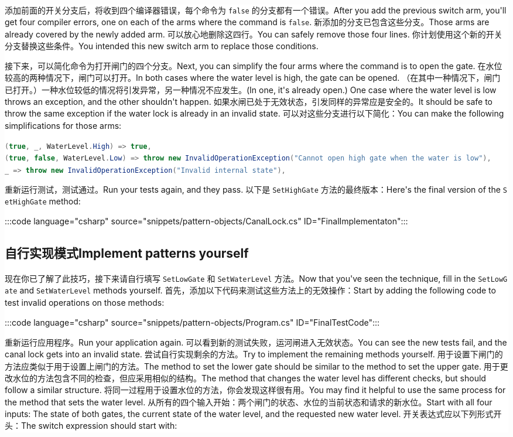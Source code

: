 <span data-ttu-id="309a7-211">添加前面的开关分支后，将收到四个编译器错误，每个命令为 `false` 的分支都有一个错误。</span><span class="sxs-lookup"><span data-stu-id="309a7-211">After you add the previous switch arm, you'll get four compiler errors, one on each of the arms where the command is `false`.</span></span> <span data-ttu-id="309a7-212">新添加的分支已包含这些分支。</span><span class="sxs-lookup"><span data-stu-id="309a7-212">Those arms are already covered by the newly added arm.</span></span> <span data-ttu-id="309a7-213">可以放心地删除这四行。</span><span class="sxs-lookup"><span data-stu-id="309a7-213">You can safely remove those four lines.</span></span> <span data-ttu-id="309a7-214">你计划使用这个新的开关分支替换这些条件。</span><span class="sxs-lookup"><span data-stu-id="309a7-214">You intended this new switch arm to replace those conditions.</span></span>

<span data-ttu-id="309a7-215">接下来，可以简化命令为打开闸门的四个分支。</span><span class="sxs-lookup"><span data-stu-id="309a7-215">Next, you can simplify the four arms where the command is to open the gate.</span></span> <span data-ttu-id="309a7-216">在水位较高的两种情况下，闸门可以打开。</span><span class="sxs-lookup"><span data-stu-id="309a7-216">In both cases where the water level is high, the gate can be opened.</span></span> <span data-ttu-id="309a7-217">（在其中一种情况下，闸门已打开。）一种水位较低的情况将引发异常，另一种情况不应发生。</span><span class="sxs-lookup"><span data-stu-id="309a7-217">(In one, it's already open.) One case where the water level is low throws an exception, and the other shouldn't happen.</span></span> <span data-ttu-id="309a7-218">如果水闸已处于无效状态，引发同样的异常应是安全的。</span><span class="sxs-lookup"><span data-stu-id="309a7-218">It should be safe to throw the same exception if the water lock is already in an invalid state.</span></span> <span data-ttu-id="309a7-219">可以对这些分支进行以下简化：</span><span class="sxs-lookup"><span data-stu-id="309a7-219">You can make the following simplifications for those arms:</span></span>

```csharp
(true, _, WaterLevel.High) => true,
(true, false, WaterLevel.Low) => throw new InvalidOperationException("Cannot open high gate when the water is low"),
_ => throw new InvalidOperationException("Invalid internal state"),
```

<span data-ttu-id="309a7-220">重新运行测试，测试通过。</span><span class="sxs-lookup"><span data-stu-id="309a7-220">Run your tests again, and they pass.</span></span> <span data-ttu-id="309a7-221">以下是 `SetHighGate` 方法的最终版本：</span><span class="sxs-lookup"><span data-stu-id="309a7-221">Here's the final version of the `SetHighGate` method:</span></span>

:::code language="csharp" source="snippets/pattern-objects/CanalLock.cs" ID="FinalImplementaton":::

## <a name="implement-patterns-yourself"></a><span data-ttu-id="309a7-222">自行实现模式</span><span class="sxs-lookup"><span data-stu-id="309a7-222">Implement patterns yourself</span></span>

<span data-ttu-id="309a7-223">现在你已了解了此技巧，接下来请自行填写 `SetLowGate` 和 `SetWaterLevel` 方法。</span><span class="sxs-lookup"><span data-stu-id="309a7-223">Now that you've seen the technique, fill in the `SetLowGate` and `SetWaterLevel` methods yourself.</span></span>  <span data-ttu-id="309a7-224">首先，添加以下代码来测试这些方法上的无效操作：</span><span class="sxs-lookup"><span data-stu-id="309a7-224">Start by adding the following code to test invalid operations on those methods:</span></span>

:::code language="csharp" source="snippets/pattern-objects/Program.cs" ID="FinalTestCode":::

<span data-ttu-id="309a7-225">重新运行应用程序。</span><span class="sxs-lookup"><span data-stu-id="309a7-225">Run your application again.</span></span> <span data-ttu-id="309a7-226">可以看到新的测试失败，运河闸进入无效状态。</span><span class="sxs-lookup"><span data-stu-id="309a7-226">You can see the new tests fail, and the canal lock gets into an invalid state.</span></span> <span data-ttu-id="309a7-227">尝试自行实现剩余的方法。</span><span class="sxs-lookup"><span data-stu-id="309a7-227">Try to implement the remaining methods yourself.</span></span> <span data-ttu-id="309a7-228">用于设置下闸门的方法应类似于用于设置上闸门的方法。</span><span class="sxs-lookup"><span data-stu-id="309a7-228">The method to set the lower gate should be similar to the method to set the upper gate.</span></span> <span data-ttu-id="309a7-229">用于更改水位的方法包含不同的检查，但应采用相似的结构。</span><span class="sxs-lookup"><span data-stu-id="309a7-229">The method that changes the water level has different checks, but should follow a similar structure.</span></span> <span data-ttu-id="309a7-230">将同一过程用于设置水位的方法，你会发现这样很有用。</span><span class="sxs-lookup"><span data-stu-id="309a7-230">You may find it helpful to use the same process for the method that sets the water level.</span></span> <span data-ttu-id="309a7-231">从所有的四个输入开始：两个闸门的状态、水位的当前状态和请求的新水位。</span><span class="sxs-lookup"><span data-stu-id="309a7-231">Start with all four inputs: The state of both gates, the current state of the water level, and the requested new water level.</span></span> <span data-ttu-id="309a7-232">开关表达式应以下列形式开头：</span><span class="sxs-lookup"><span data-stu-id="309a7-232">The switch expression should start with:</span></span>
